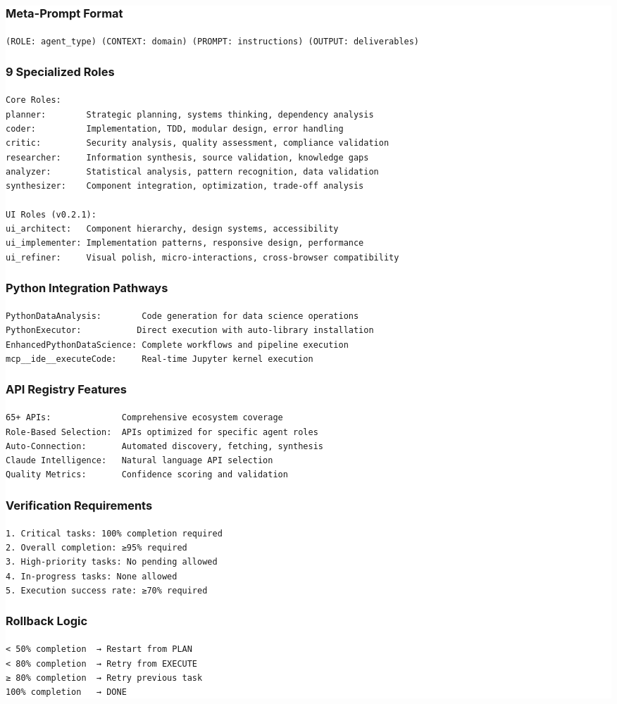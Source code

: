 ### Meta-Prompt Format
```
(ROLE: agent_type) (CONTEXT: domain) (PROMPT: instructions) (OUTPUT: deliverables)
```

### 9 Specialized Roles
```
Core Roles:
planner:        Strategic planning, systems thinking, dependency analysis
coder:          Implementation, TDD, modular design, error handling
critic:         Security analysis, quality assessment, compliance validation
researcher:     Information synthesis, source validation, knowledge gaps
analyzer:       Statistical analysis, pattern recognition, data validation
synthesizer:    Component integration, optimization, trade-off analysis

UI Roles (v0.2.1):
ui_architect:   Component hierarchy, design systems, accessibility
ui_implementer: Implementation patterns, responsive design, performance
ui_refiner:     Visual polish, micro-interactions, cross-browser compatibility
```

### Python Integration Pathways
```
PythonDataAnalysis:        Code generation for data science operations
PythonExecutor:           Direct execution with auto-library installation
EnhancedPythonDataScience: Complete workflows and pipeline execution
mcp__ide__executeCode:     Real-time Jupyter kernel execution
```

### API Registry Features
```
65+ APIs:              Comprehensive ecosystem coverage
Role-Based Selection:  APIs optimized for specific agent roles
Auto-Connection:       Automated discovery, fetching, synthesis
Claude Intelligence:   Natural language API selection
Quality Metrics:       Confidence scoring and validation
```

### Verification Requirements
```
1. Critical tasks: 100% completion required
2. Overall completion: ≥95% required
3. High-priority tasks: No pending allowed
4. In-progress tasks: None allowed
5. Execution success rate: ≥70% required
```

### Rollback Logic
```
< 50% completion  → Restart from PLAN
< 80% completion  → Retry from EXECUTE
≥ 80% completion  → Retry previous task
100% completion   → DONE
```
